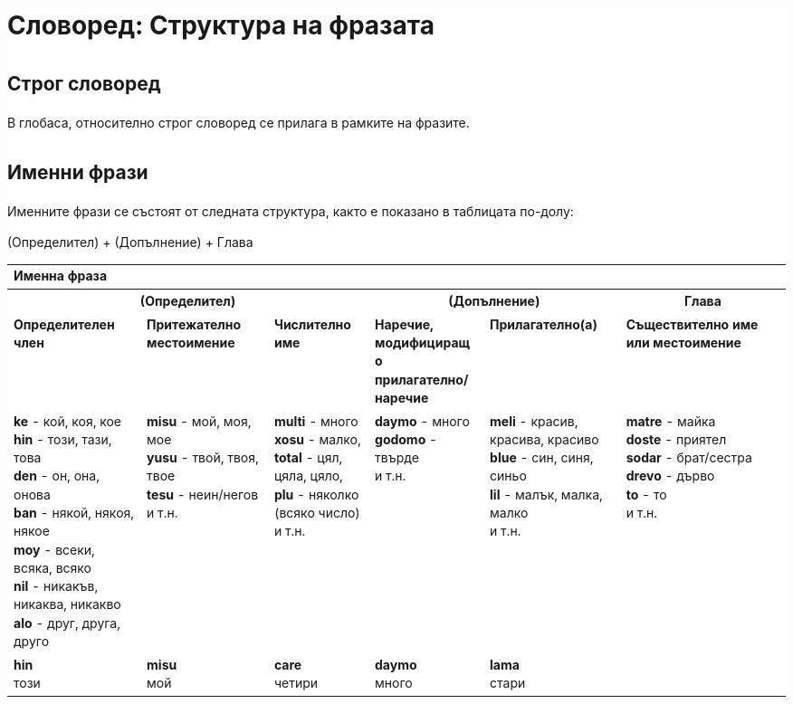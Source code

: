 <h1>Словоред: Структура на фразата</h1>
<p>
</p>
<h2>Строг словоред</h2>
<p>В глобаса, относително строг словоред се прилага в рамките на фразите.</p>
<h2>Именни фрази <a id="namelexili_jumlemon"></a></h2>
<p>Именните фрази се състоят от следната структура, както е показано в таблицата по-долу:</p>
<p>(Определител) + (Допълнение) + Глава</p>
<table style="width:100%">
	<tbody>
		<tr>
			<td colspan="6"><b>Именна фраза</b></td>
		</tr>
		<tr>
			<th colspan="3">(Определител)</th>
			<th colspan="2">(Допълнение)</th>
			<th>Глава</th>
		</tr>
		<tr>
			<td><b>Определителен член</b></td>
			<td><b>Притежателно местоимение</b></td>
			<td><b>Числително име</b></td>
			<td><b>Наречие, модифициращо<br> прилагателно/наречие</b></td>
			<td><b>Прилагателно(а)</b></td>
			<td><b>Съществително име или местоимение</b></td>
		</tr>
		<tr>
			<td><b>ke</b> - кой, коя, кое<br>
				<b>hin</b> - този, тази, това<br>
				<b>den</b> - он, она, онова<br>
				<b>ban</b> - някой, някоя, някое<br>
				<b>moy</b> - всеки, всяка, всяко<br>
				<b>nil</b> - никакъв, никаква, никакво<br>
				<b>alo</b> - друг, друга, друго<br>
			</td>
			<td><b>misu</b> - мой, моя, мое<br>
				<b>yusu</b> - твой, твоя, твое<br>
				<b>tesu</b> - неин/негов<br> и т.н.
			</td>
			<td><b>multi</b> - много<br>
				<b>xosu</b> - малко,<br>
				<b>total</b> - цял, цяла, цяло,<br>
				<b>plu</b> - няколко<br> (всяко число)<br> и т.н.
			</td>
			<td><b>daymo</b> - много<br>
				<b>godomo</b> - твърде<br> и т.н.
			</td>
			<td><b>meli</b> - красив, красива, красиво<br>
				<b>blue</b> - син, синя, синьо<br>
				<b>lil</b> - малък, малка, малко<br> и т.н.
			</td>
			<td><b>matre</b> - майка<br>
				<b>doste</b> - приятел<br>
				<b>sodar</b> - брат/сестра<br>
				<b>drevo</b> - дърво<br>
				<b>to</b> - то<br> и т.н.
			</td>
		</tr>
		<tr>
			<td><b>hin</b><br> този</td>
			<td><b>misu</b><br> мой</td>
			<td><b>care</b><br> четири</td>
			<td><b>daymo</b><br> много</td>
			<td><b>lama</b><br> стари</td>